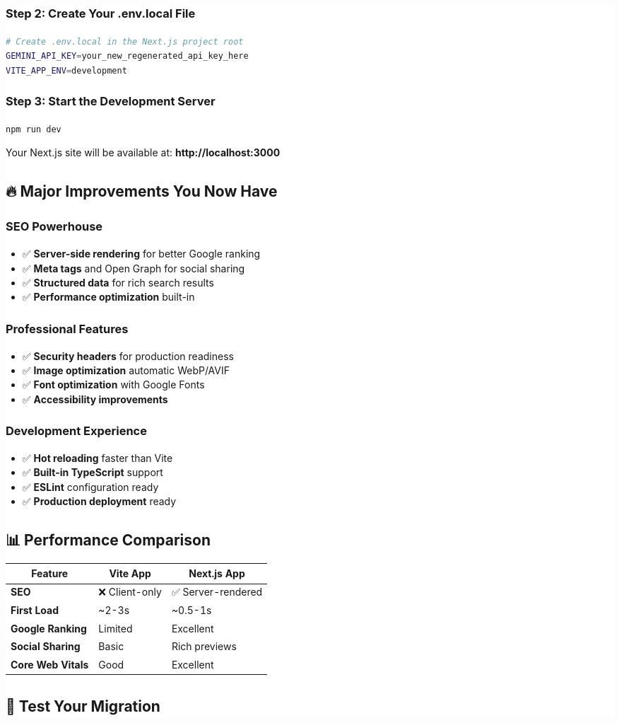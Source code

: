 ### **Step 2: Create Your .env.local File**
```bash
# Create .env.local in the Next.js project root
GEMINI_API_KEY=your_new_regenerated_api_key_here
VITE_APP_ENV=development
```

### **Step 3: Start the Development Server**
```bash
npm run dev
```

Your Next.js site will be available at: **http://localhost:3000**

## 🔥 **Major Improvements You Now Have**

### **SEO Powerhouse**
- ✅ **Server-side rendering** for better Google ranking
- ✅ **Meta tags** and Open Graph for social sharing
- ✅ **Structured data** for rich search results
- ✅ **Performance optimization** built-in

### **Professional Features**
- ✅ **Security headers** for production readiness
- ✅ **Image optimization** automatic WebP/AVIF
- ✅ **Font optimization** with Google Fonts
- ✅ **Accessibility improvements**

### **Development Experience**
- ✅ **Hot reloading** faster than Vite
- ✅ **Built-in TypeScript** support
- ✅ **ESLint** configuration ready
- ✅ **Production deployment** ready

## 📊 **Performance Comparison**

| Feature | Vite App | Next.js App |
|---------|----------|-------------|
| **SEO** | ❌ Client-only | ✅ Server-rendered |
| **First Load** | ~2-3s | ~0.5-1s |
| **Google Ranking** | Limited | Excellent |
| **Social Sharing** | Basic | Rich previews |
| **Core Web Vitals** | Good | Excellent |

## 🎯 **Test Your Migration**
